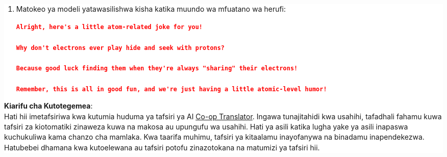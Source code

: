 1. Matokeo ya modeli yatawasilishwa kisha katika muundo wa mfuatano wa herufi:

    ``` JSON
    Alright, here's a little atom-related joke for you!
    
    Why don't electrons ever play hide and seek with protons?
    
    Because good luck finding them when they're always "sharing" their electrons!
    
    Remember, this is all in good fun, and we're just having a little atomic-level humor!
    ```

**Kiarifu cha Kutotegemea**:  
Hati hii imetafsiriwa kwa kutumia huduma ya tafsiri ya AI [Co-op Translator](https://github.com/Azure/co-op-translator). Ingawa tunajitahidi kwa usahihi, tafadhali fahamu kuwa tafsiri za kiotomatiki zinaweza kuwa na makosa au upungufu wa usahihi. Hati ya asili katika lugha yake ya asili inapaswa kuchukuliwa kama chanzo cha mamlaka. Kwa taarifa muhimu, tafsiri ya kitaalamu inayofanywa na binadamu inapendekezwa. Hatubebei dhamana kwa kutoelewana au tafsiri potofu zinazotokana na matumizi ya tafsiri hii.